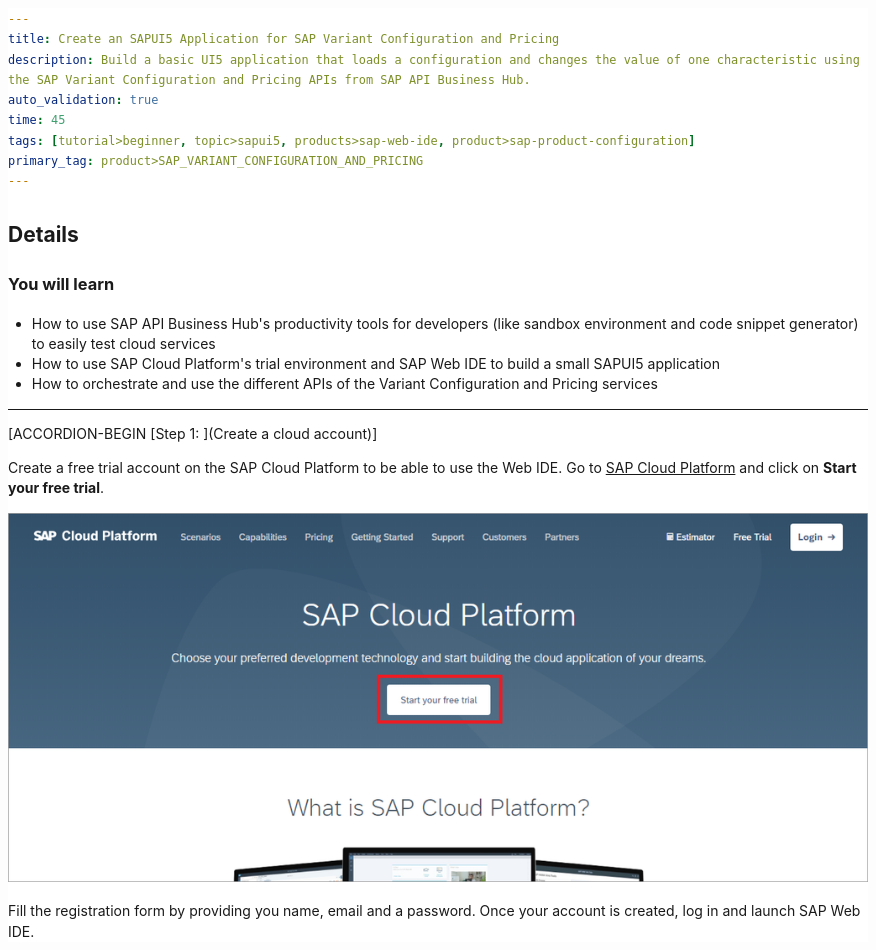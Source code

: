```yaml
---
title: Create an SAPUI5 Application for SAP Variant Configuration and Pricing
description: Build a basic UI5 application that loads a configuration and changes the value of one characteristic using the SAP Variant Configuration and Pricing APIs from SAP API Business Hub.
auto_validation: true
time: 45
tags: [tutorial>beginner, topic>sapui5, products>sap-web-ide, product>sap-product-configuration]
primary_tag: product>SAP_VARIANT_CONFIGURATION_AND_PRICING
---
```



## Details
### You will learn
  - How to use SAP API Business Hub's productivity tools for developers (like sandbox environment and code snippet generator) to easily test cloud services
  - How to use SAP Cloud Platform's trial environment and SAP Web IDE to build a small SAPUI5 application
  - How to orchestrate and use the different APIs of the Variant Configuration and Pricing services




---

[ACCORDION-BEGIN [Step 1: ](Create a cloud account)]

Create a free trial account on the SAP Cloud Platform to be able to use the Web IDE. Go to [SAP Cloud Platform](https://cloudplatform.sap.com/index.html) and click on **Start your free trial**.

![step-1-sap-cloud-platform](step-1-sap-cloud-platform.png)

Fill the registration form by providing you name, email and a password. Once your account is created, log in and launch SAP Web IDE.
